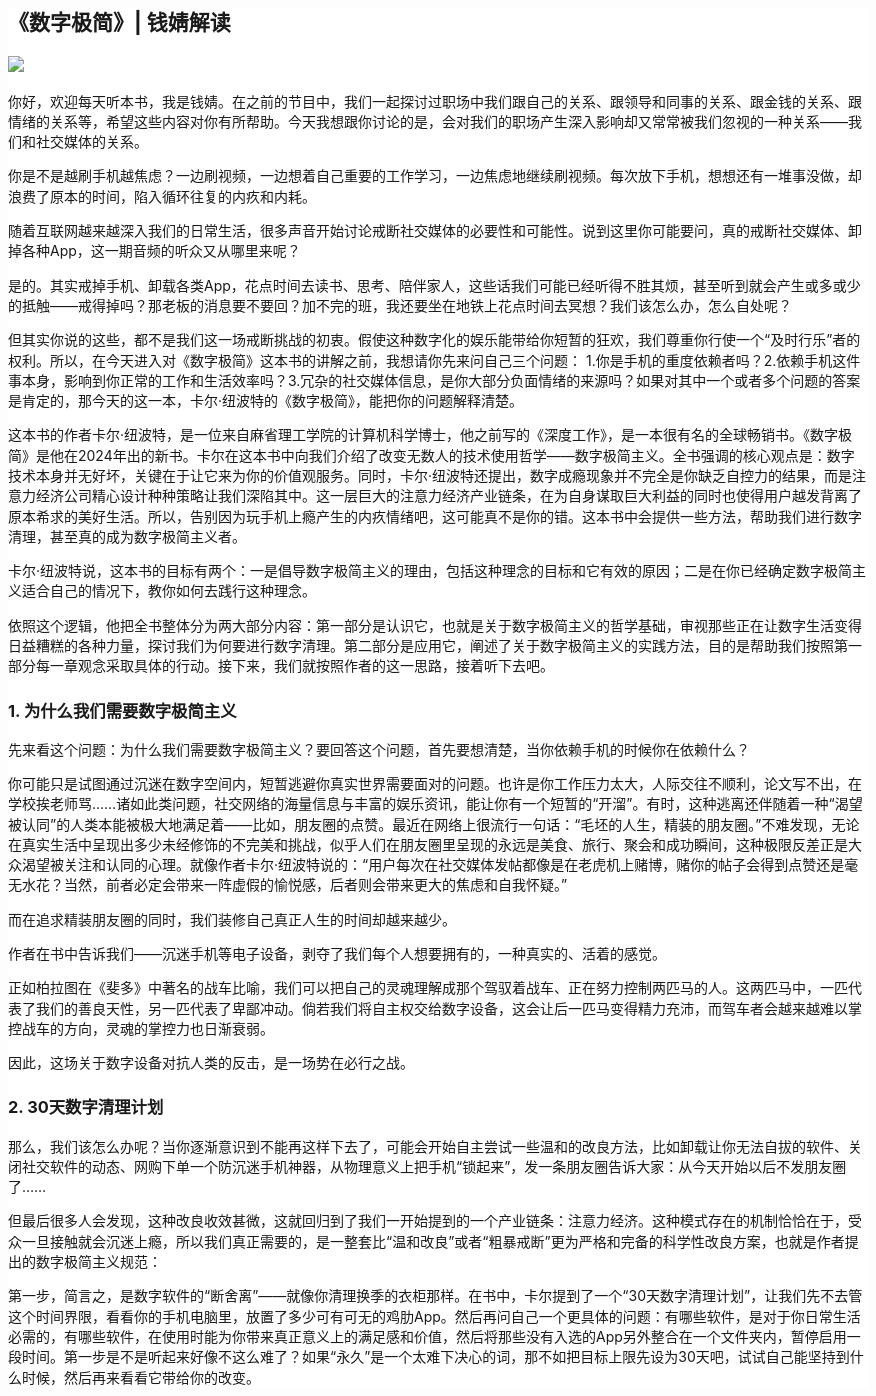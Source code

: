 ## 《数字极简》| 钱婧解读

<img  src="https://piccdn2.umiwi.com/uploader/image/ddarticle/2024100721/1855757747216226080/100721.png" width="2372"/>

你好，欢迎每天听本书，我是钱婧。在之前的节目中，我们一起探讨过职场中我们跟自己的关系、跟领导和同事的关系、跟金钱的关系、跟情绪的关系等，希望这些内容对你有所帮助。今天我想跟你讨论的是，会对我们的职场产生深入影响却又常常被我们忽视的一种关系——我们和社交媒体的关系。

你是不是越刷手机越焦虑？一边刷视频，一边想着自己重要的工作学习，一边焦虑地继续刷视频。每次放下手机，想想还有一堆事没做，却浪费了原本的时间，陷入循环往复的内疚和内耗。

随着互联网越来越深入我们的日常生活，很多声音开始讨论戒断社交媒体的必要性和可能性。说到这里你可能要问，真的戒断社交媒体、卸掉各种App，这一期音频的听众又从哪里来呢？

是的。其实戒掉手机、卸载各类App，花点时间去读书、思考、陪伴家人，这些话我们可能已经听得不胜其烦，甚至听到就会产生或多或少的抵触——戒得掉吗？那老板的消息要不要回？加不完的班，我还要坐在地铁上花点时间去冥想？我们该怎么办，怎么自处呢？

但其实你说的这些，都不是我们这一场戒断挑战的初衷。假使这种数字化的娱乐能带给你短暂的狂欢，我们尊重你行使一个“及时行乐”者的权利。所以，在今天进入对《数字极简》这本书的讲解之前，我想请你先来问自己三个问题： 1.你是手机的重度依赖者吗？2.依赖手机这件事本身，影响到你正常的工作和生活效率吗？3.冗杂的社交媒体信息，是你大部分负面情绪的来源吗？如果对其中一个或者多个问题的答案是肯定的，那今天的这一本，卡尔·纽波特的《数字极简》，能把你的问题解释清楚。

这本书的作者卡尔·纽波特，是一位来自麻省理工学院的计算机科学博士，他之前写的《深度工作》，是一本很有名的全球畅销书。《数字极简》是他在2024年出的新书。卡尔在这本书中向我们介绍了改变无数人的技术使用哲学——数字极简主义。全书强调的核心观点是：数字技术本身并无好坏，关键在于让它来为你的价值观服务。同时，卡尔·纽波特还提出，数字成瘾现象并不完全是你缺乏自控力的结果，而是注意力经济公司精心设计种种策略让我们深陷其中。这一层巨大的注意力经济产业链条，在为自身谋取巨大利益的同时也使得用户越发背离了原本希求的美好生活。所以，告别因为玩手机上瘾产生的内疚情绪吧，这可能真不是你的错。这本书中会提供一些方法，帮助我们进行数字清理，甚至真的成为数字极简主义者。

卡尔·纽波特说，这本书的目标有两个：一是倡导数字极简主义的理由，包括这种理念的目标和它有效的原因；二是在你已经确定数字极简主义适合自己的情况下，教你如何去践行这种理念。

依照这个逻辑，他把全书整体分为两大部分内容：第一部分是认识它，也就是关于数字极简主义的哲学基础，审视那些正在让数字生活变得日益糟糕的各种力量，探讨我们为何要进行数字清理。第二部分是应用它，阐述了关于数字极简主义的实践方法，目的是帮助我们按照第一部分每一章观念采取具体的行动。接下来，我们就按照作者的这一思路，接着听下去吧。

### 1. 为什么我们需要数字极简主义

先来看这个问题：为什么我们需要数字极简主义？要回答这个问题，首先要想清楚，当你依赖手机的时候你在依赖什么？

你可能只是试图通过沉迷在数字空间内，短暂逃避你真实世界需要面对的问题。也许是你工作压力太大，人际交往不顺利，论文写不出，在学校挨老师骂……诸如此类问题，社交网络的海量信息与丰富的娱乐资讯，能让你有一个短暂的“开溜”。有时，这种逃离还伴随着一种“渴望被认同”的人类本能被极大地满足着——比如，朋友圈的点赞。最近在网络上很流行一句话：“毛坯的人生，精装的朋友圈。”不难发现，无论在真实生活中呈现出多少未经修饰的不完美和挑战，似乎人们在朋友圈里呈现的永远是美食、旅行、聚会和成功瞬间，这种极限反差正是大众渴望被关注和认同的心理。就像作者卡尔·纽波特说的：“用户每次在社交媒体发帖都像是在老虎机上赌博，赌你的帖子会得到点赞还是毫无水花？当然，前者必定会带来一阵虚假的愉悦感，后者则会带来更大的焦虑和自我怀疑。”

而在追求精装朋友圈的同时，我们装修自己真正人生的时间却越来越少。

作者在书中告诉我们——沉迷手机等电子设备，剥夺了我们每个人想要拥有的，一种真实的、活着的感觉。

正如柏拉图在《斐多》中著名的战车比喻，我们可以把自己的灵魂理解成那个驾驭着战车、正在努力控制两匹马的人。这两匹马中，一匹代表了我们的善良天性，另一匹代表了卑鄙冲动。倘若我们将自主权交给数字设备，这会让后一匹马变得精力充沛，而驾车者会越来越难以掌控战车的方向，灵魂的掌控力也日渐衰弱。

因此，这场关于数字设备对抗人类的反击，是一场势在必行之战。

### 2. 30天数字清理计划

那么，我们该怎么办呢？当你逐渐意识到不能再这样下去了，可能会开始自主尝试一些温和的改良方法，比如卸载让你无法自拔的软件、关闭社交软件的动态、网购下单一个防沉迷手机神器，从物理意义上把手机“锁起来”，发一条朋友圈告诉大家：从今天开始以后不发朋友圈了……

但最后很多人会发现，这种改良收效甚微，这就回归到了我们一开始提到的一个产业链条：注意力经济。这种模式存在的机制恰恰在于，受众一旦接触就会沉迷上瘾，所以我们真正需要的，是一整套比“温和改良”或者“粗暴戒断”更为严格和完备的科学性改良方案，也就是作者提出的数字极简主义规范：

第一步，简言之，是数字软件的“断舍离”——就像你清理换季的衣柜那样。在书中，卡尔提到了一个“30天数字清理计划”，让我们先不去管这个时间界限，看看你的手机电脑里，放置了多少可有可无的鸡肋App。然后再问自己一个更具体的问题：有哪些软件，是对于你日常生活必需的，有哪些软件，在使用时能为你带来真正意义上的满足感和价值，然后将那些没有入选的App另外整合在一个文件夹内，暂停启用一段时间。第一步是不是听起来好像不这么难了？如果“永久”是一个太难下决心的词，那不如把目标上限先设为30天吧，试试自己能坚持到什么时候，然后再来看看它带给你的改变。
